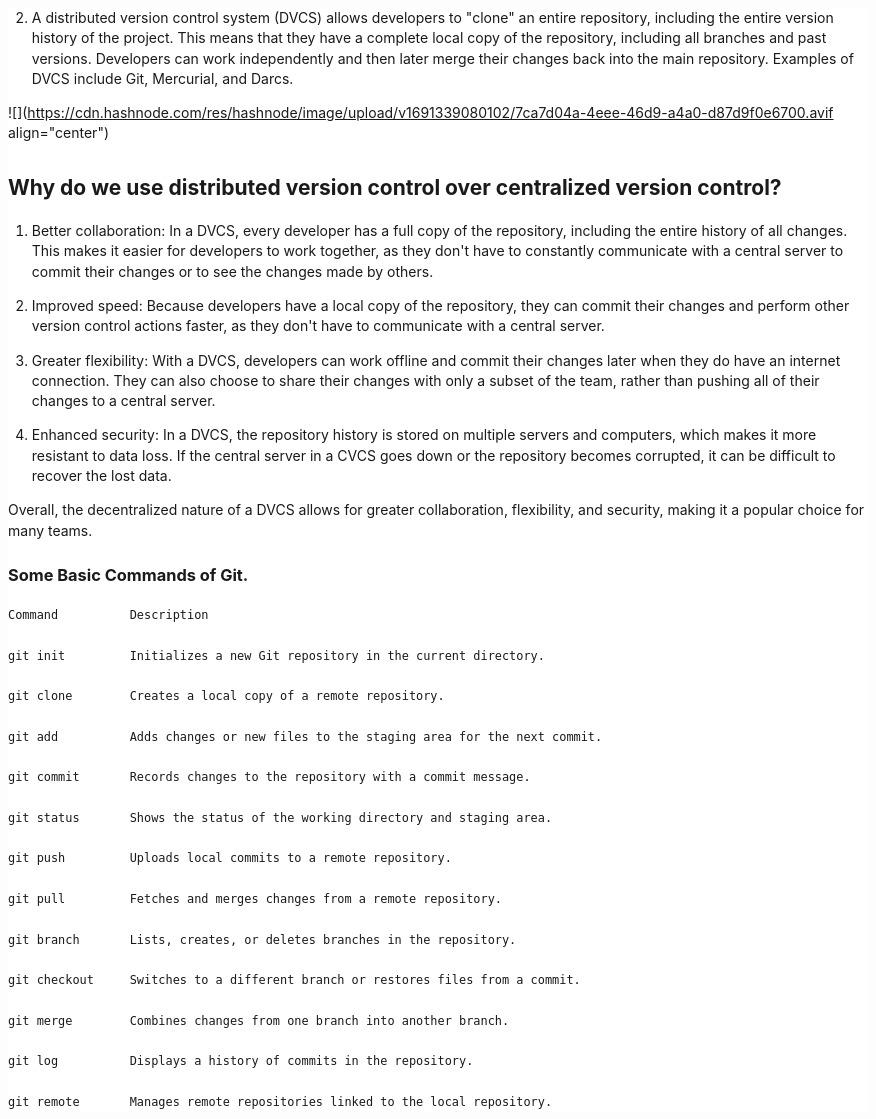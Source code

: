 2. A distributed version control system (DVCS) allows developers to "clone" an entire repository, including the entire version history of the project. This means that they have a complete local copy of the repository, including all branches and past versions. Developers can work independently and then later merge their changes back into the main repository. Examples of DVCS include Git, Mercurial, and Darcs.
    

![](https://cdn.hashnode.com/res/hashnode/image/upload/v1691339080102/7ca7d04a-4eee-46d9-a4a0-d87d9f0e6700.avif align="center")

## Why do we use distributed version control over centralized version control?

1. Better collaboration: In a DVCS, every developer has a full copy of the repository, including the entire history of all changes. This makes it easier for developers to work together, as they don't have to constantly communicate with a central server to commit their changes or to see the changes made by others.
    
2. Improved speed: Because developers have a local copy of the repository, they can commit their changes and perform other version control actions faster, as they don't have to communicate with a central server.
    
3. Greater flexibility: With a DVCS, developers can work offline and commit their changes later when they do have an internet connection. They can also choose to share their changes with only a subset of the team, rather than pushing all of their changes to a central server.
    
4. Enhanced security: In a DVCS, the repository history is stored on multiple servers and computers, which makes it more resistant to data loss. If the central server in a CVCS goes down or the repository becomes corrupted, it can be difficult to recover the lost data.
    

Overall, the decentralized nature of a DVCS allows for greater collaboration, flexibility, and security, making it a popular choice for many teams.

### **Some Basic Commands of Git.**

```plaintext
Command          Description

git init         Initializes a new Git repository in the current directory.

git clone        Creates a local copy of a remote repository.

git add          Adds changes or new files to the staging area for the next commit.

git commit       Records changes to the repository with a commit message.

git status       Shows the status of the working directory and staging area.

git push         Uploads local commits to a remote repository.

git pull         Fetches and merges changes from a remote repository.

git branch       Lists, creates, or deletes branches in the repository.

git checkout     Switches to a different branch or restores files from a commit.

git merge        Combines changes from one branch into another branch.

git log          Displays a history of commits in the repository.

git remote       Manages remote repositories linked to the local repository.
```
